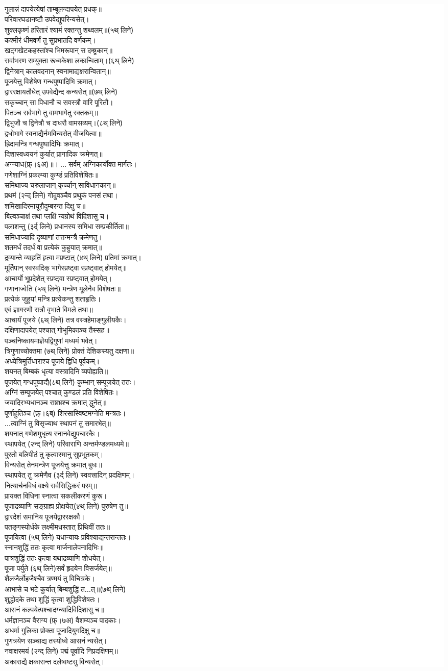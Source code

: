 गुलान्नं दापयेत्येषां ताम्बूलन्दापयेत् प्रधक्॥  
परिवारघडानष्टौ उपवेद्युपरिन्यसेत्।  
शुक्लकृष्णं हरितारं श्यामं रक्तन्तु शथ्वलम्॥(५थ् लिने)  
कश्मीरं धीमवर्णं तु सुप्रभातदि वर्णकम्।   
खट्गखेटकहस्तांश्च भिमरूपान् स दम्ष्ट्रकान्॥  
सर्वाभरण सम्युक्ता रूध्वकेशा लकान्विताम्।(६थ् लिने)  
द्विनेत्रान् कालवदनान् स्वनामाद्यक्षरान्वितान्॥  
पूजयेत्तु विशेषेण गन्धपुष्पादिभि क्रमात्।  
द्वाररक्षायतौधेत् उपवेद्यैन्द कन्यसेत्॥(७थ् लिने)  
सकृच्चान् सा पिधानौ च सवस्त्रौ वारि पूरितौ।  
पितञ्च सर्वभागे तु वामभागेतु रक्तकम्॥  
द्विभुजौ च द्विनेत्रौ च दाधरौ वामसव्यम्।(८थ् लिने)  
द्वधोभागे स्वनाद्यैर्नमविन्यसेत् वीजयित्वा॥  
ह्रिदामन्त्रि गन्धपुष्पादिभिः क्रमात्।  
दिशास्वध्ययनं कुर्यात् प्रागादिक क्रमेणत्॥  
अग्न्याध(फ़्।६अ)॥। … सर्वम् अग्निकार्योक्त मार्गतः।  
गणेशाग्निं प्रकल्प्या कुण्डं प्रतिविशेषितः॥  
समिथाज्य चरुलाजान् कृर्च्चान् साविधानकान्॥  
प्रथमं (२न्द् लिने) गोदुवञ्चैव प्रथुकं पनसं तथा।  
शमिखादिरमायूरौदुम्बरन्त दिक्षु च॥  
बिल्वञ्चाक्षं तथा प्लक्षिं न्यग्रोथं विदिशासु च।  
पलाशन्तु (३र्द् लिने) प्रधानस्य समिधा सम्प्रकीर्तिता॥  
समिधाज्यादि दृव्याणां तत्तन्मन्त्रै क्रमेणतु।  
शतमर्धं तदर्धं वा प्रत्येकं कुहुयात् क्रमात्॥  
द्रव्यान्ते व्याहृतिं हृत्वा मप्रष्टात् (४थ् लिने) प्रतिमां क्रमात्।  
मूर्तिपान् स्वस्वदिक् भागेस्प्रष्ट्वा स्प्रष्ट्वात् होमयेत्॥  
आचार्यो भूप्रदेशेत् स्प्रष्ट्वा स्प्रष्ट्वात् होमयेत्।  
गणानाज्वेति (५थ् लिने) मन्त्रेण मूलेनैव विशेषतः॥  
प्रत्येकं जुहुयां मन्त्रि प्रत्येकन्तु शताहृतिः।  
एवं ज्ञागरणौ रात्रौ वृभाते विमले तथा॥  
आचार्यं पूजये (६थ् लिने) तत्र वस्त्रहेमाङ्गुलीयकैः।  
दक्षिणादापयेत् पश्चात् गोभूमिकाञ्च तैस्सह॥  
पञ्चनिष्कायमाज्ञेयद्विगुणां मध्यमं भवेत्।  
त्रिगुणाच्चोक्तमा (७थ् लिने) प्रोक्तं देशिकस्यतु दक्षणा॥  
अध्येत्रिमूर्तिधाराश्च पूजये द्विधि पूर्वकम्।  
शयनत् बिम्बकं धृत्या वस्त्रादिनि व्यपोह्यति॥  
पूजयेत् गन्धपूष्पाद्यै(८थ् लिने) कुम्भान् सम्पूजयेत् ततः।  
अग्निं सम्पूजयेत् पश्चात् कुण्डलं प्रति विशेषितः।  
जयादिरभ्यधानञ्च राष्रभ्रश्च क्रमात् द्धुनेत्॥  
पूर्णाहुतिञ्च (फ़्।६ब्) शिरसास्विष्टमग्नेति मन्त्रतः।  
…त्वाग्निं तु विसृज्याथ स्थापनं तु समारभेत्॥  
शयनात् गणेशमुधृत्य स्नानवेद्युपचारकैः।  
स्थापयेत् (२न्द् लिने) परिवाराणि अन्तर्मण्डलमध्यमे॥  
पुरतो बलिपीठं तु कृत्वास्मानु सुप्रभूतकम्।  
विन्यसेत् तेनमन्त्रेण पूजयेत्तु क्रमात् बुधः॥  
स्थापयेत् तु क्रमेणैव (३र्द् लिने) स्ववत्त्रादिन् प्रदक्षिणम्।  
नित्यार्चनविधं वक्ष्ये सर्वसिद्धिकरं परम्॥  
प्रायक्त विधिना स्नात्वा सकलीकरणं कुरू।  
पूजाद्रव्याणि सङ्ग्राह्य प्रोक्षयेत्(४थ् लिने) पुरुषेण तु॥  
द्वारदेशं समानिय पूजयेद्वाररक्षकौ।  
पतङ्गस्योर्धके लक्ष्मीमधस्तात् प्रिथिवीं ततः॥  
पूजयित्वा (५थ् लिने) यधान्यायः प्रविश्याद्यन्तरान्ततः।  
स्नानशुद्धिं ततः कृत्वा मार्जनालेपनादिभिः॥  
पात्रशुद्धिं ततः कृत्वा यथाद्रव्याणि शोधयेत्।  
पूजा पर्युते (६थ् लिने)सर्वं हृदयेन विसर्जयेत्॥  
शैलजैर्लोहजैश्चैव त्रण्मयं तु विचित्रके।  
आभासे च भटे कुर्यात् बिम्बशुद्धिं त…त्॥(७थ् लिने)  
शुद्धोदके तथा शुद्धिं कृत्वा शुद्धिविशेषतः।  
आसनं कल्पयेत्पश्चादग्न्यादिविदिशासु च॥  
धर्मज्ञानञ्च वैराग्य (फ़्।७अ) वैशम्यञ्च पादकाः।  
अधर्मा गुलिका प्रोक्ता पूजादियुगदिक्षु च॥  
गुणत्रयेण सञ्चाद्य तस्योध्वे आसनं न्यसेत्।  
नवाक्षरमयं (२न्द् लिने) पद्मं पूर्वादि निप्रदक्षिणम्॥  
अकाराद्यै क्षकारान्त दलेष्वष्टसु विन्यसेत्।  
